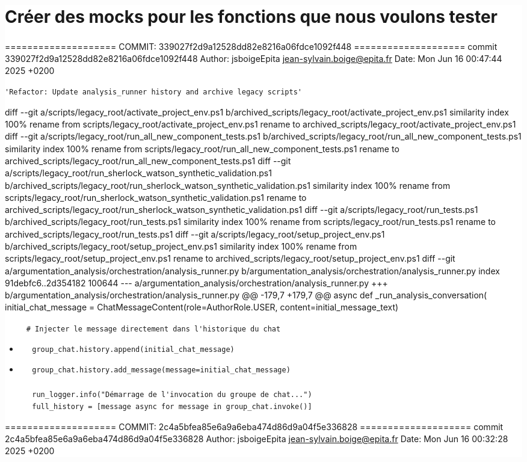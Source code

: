   # Créer des mocks pour les fonctions que nous voulons tester

==================== COMMIT: 339027f2d9a12528dd82e8216a06fdce1092f448 ====================
commit 339027f2d9a12528dd82e8216a06fdce1092f448
Author: jsboigeEpita <jean-sylvain.boige@epita.fr>
Date:   Mon Jun 16 00:47:44 2025 +0200

    'Refactor: Update analysis_runner history and archive legacy scripts'

diff --git a/scripts/legacy_root/activate_project_env.ps1 b/archived_scripts/legacy_root/activate_project_env.ps1
similarity index 100%
rename from scripts/legacy_root/activate_project_env.ps1
rename to archived_scripts/legacy_root/activate_project_env.ps1
diff --git a/scripts/legacy_root/run_all_new_component_tests.ps1 b/archived_scripts/legacy_root/run_all_new_component_tests.ps1
similarity index 100%
rename from scripts/legacy_root/run_all_new_component_tests.ps1
rename to archived_scripts/legacy_root/run_all_new_component_tests.ps1
diff --git a/scripts/legacy_root/run_sherlock_watson_synthetic_validation.ps1 b/archived_scripts/legacy_root/run_sherlock_watson_synthetic_validation.ps1
similarity index 100%
rename from scripts/legacy_root/run_sherlock_watson_synthetic_validation.ps1
rename to archived_scripts/legacy_root/run_sherlock_watson_synthetic_validation.ps1
diff --git a/scripts/legacy_root/run_tests.ps1 b/archived_scripts/legacy_root/run_tests.ps1
similarity index 100%
rename from scripts/legacy_root/run_tests.ps1
rename to archived_scripts/legacy_root/run_tests.ps1
diff --git a/scripts/legacy_root/setup_project_env.ps1 b/archived_scripts/legacy_root/setup_project_env.ps1
similarity index 100%
rename from scripts/legacy_root/setup_project_env.ps1
rename to archived_scripts/legacy_root/setup_project_env.ps1
diff --git a/argumentation_analysis/orchestration/analysis_runner.py b/argumentation_analysis/orchestration/analysis_runner.py
index 91debfc6..2d354182 100644
--- a/argumentation_analysis/orchestration/analysis_runner.py
+++ b/argumentation_analysis/orchestration/analysis_runner.py
@@ -179,7 +179,7 @@ async def _run_analysis_conversation(
         initial_chat_message = ChatMessageContent(role=AuthorRole.USER, content=initial_message_text)
 
         # Injecter le message directement dans l'historique du chat
-        group_chat.history.append(initial_chat_message)
+        group_chat.history.add_message(message=initial_chat_message)
         
         run_logger.info("Démarrage de l'invocation du groupe de chat...")
         full_history = [message async for message in group_chat.invoke()]

==================== COMMIT: 2c4a5bfea85e6a9a6eba474d86d9a04f5e336828 ====================
commit 2c4a5bfea85e6a9a6eba474d86d9a04f5e336828
Author: jsboigeEpita <jean-sylvain.boige@epita.fr>
Date:   Mon Jun 16 00:32:28 2025 +0200
